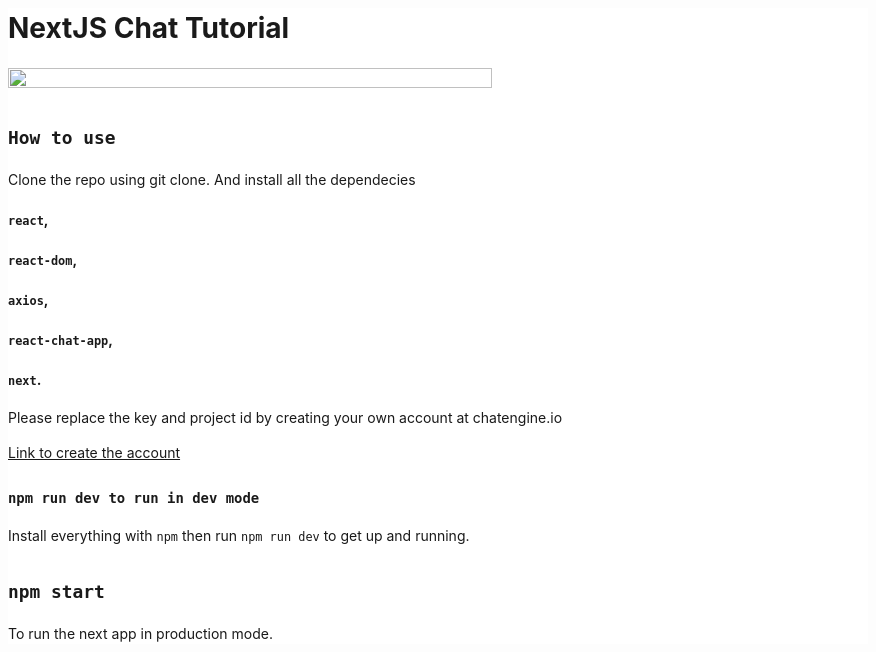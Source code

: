 # NextJS Chat Tutorial

<img 
    src="https://raw.githubusercontent.com/alamorre/nextjs-chat-app/main/assets/nextjs-chat-tutorial.png" 
    width="75%" 
    height="100%"
/>

## `How to use`

Clone the repo using git clone.
And install all the dependecies
#### `react`,
#### `react-dom`,
#### `axios`,
#### `react-chat-app`,
#### `next`.
Please replace the key and project id by creating your own account at chatengine.io 

[Link to create the account](https://chatengine.io/)


### `npm run dev to run in dev mode`

Install everything with `npm` then run `npm run dev` to get up and running.

## `npm start`

To run the next app in production mode.

